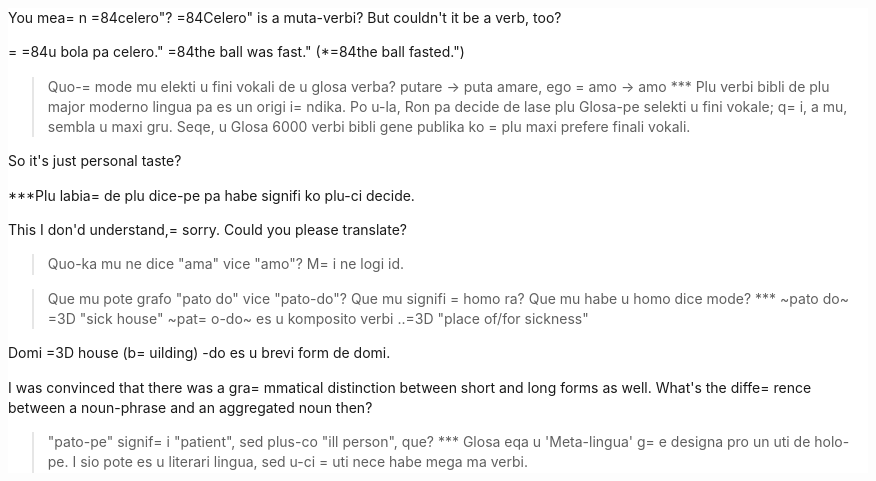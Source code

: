 You mea=
n =84celero"? =84Celero" is a muta-verbi? But couldn't it be a
verb, too?

=
=84u bola pa celero."
=84the ball was fast." (*=84the ball fasted.")

>Quo-=
mode mu elekti u fini vokali de u glosa verba?
>putare -> puta
>amare, ego =
amo -> amo
*** Plu verbi bibli de plu major moderno lingua pa es un origi i=
ndika.
Po u-la, Ron pa decide de lase plu
Glosa-pe selekti u fini vokale; q=
i, a mu, sembla u maxi gru.
Seqe, u Glosa 6000 verbi bibli gene
publika ko =
plu maxi prefere finali vokali.

So it's just personal taste?

***Plu labia=
 de plu dice-pe pa habe signifi ko plu-ci decide.

This I don'd understand,=
 sorry. Could you please translate?

>Quo-ka mu ne dice "ama" vice "amo"? M=
i ne logi id.

>Que mu pote grafo "pato do" vice "pato-do"? Que mu signifi =
homo ra?
>Que mu habe u homo dice mode?
*** ~pato do~ =3D "sick house"
~pat=
o-do~ es u komposito verbi ..=3D "place of/for sickness"

Domi =3D house (b=
uilding) -do es u brevi form de domi.

I was convinced that there was a gra=
mmatical distinction between short
and long forms as well. What's the diffe=
rence between a noun-phrase
and an aggregated noun then?

>"pato-pe" signif=
i "patient", sed plus-co "ill person", que?
*** Glosa eqa u 'Meta-lingua' g=
e designa pro un uti de holo-pe. I sio pote
es u literari lingua, sed u-ci =
uti nece habe mega ma verbi.
